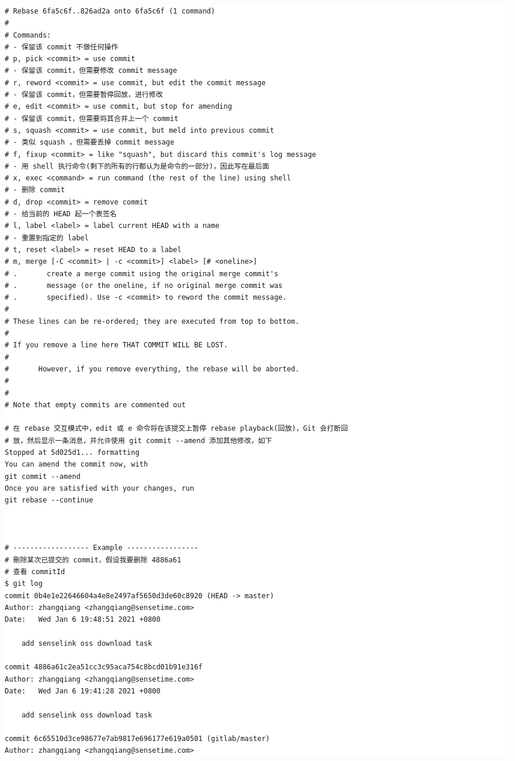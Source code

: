 ```shell
# Rebase 6fa5c6f..826ad2a onto 6fa5c6f (1 command)
#
# Commands:
# - 保留该 commit 不做任何操作
# p, pick <commit> = use commit
# - 保留该 commit，但需要修改 commit message
# r, reword <commit> = use commit, but edit the commit message
# - 保留该 commit，但需要暂停回放，进行修改
# e, edit <commit> = use commit, but stop for amending
# - 保留该 commit，但需要将其合并上一个 commit
# s, squash <commit> = use commit, but meld into previous commit
# - 类似 squash ，但需要丢掉 commit message
# f, fixup <commit> = like "squash", but discard this commit's log message
# - 用 shell 执行命令(剩下的所有的行都认为是命令的一部分)，因此写在最后面
# x, exec <command> = run command (the rest of the line) using shell 
# - 删除 commit
# d, drop <commit> = remove commit
# - 给当前的 HEAD 起一个表签名
# l, label <label> = label current HEAD with a name
# - 重置到指定的 label
# t, reset <label> = reset HEAD to a label
# m, merge [-C <commit> | -c <commit>] <label> [# <oneline>]
# .       create a merge commit using the original merge commit's
# .       message (or the oneline, if no original merge commit was
# .       specified). Use -c <commit> to reword the commit message.
#
# These lines can be re-ordered; they are executed from top to bottom.
#
# If you remove a line here THAT COMMIT WILL BE LOST.
#
#       However, if you remove everything, the rebase will be aborted.
#
#
# Note that empty commits are commented out

# 在 rebase 交互模式中，edit 或 e 命令将在该提交上暂停 rebase playback(回放)，Git 会打断回
# 放，然后显示一条消息，并允许使用 git commit --amend 添加其他修改，如下
Stopped at 5d025d1... formatting
You can amend the commit now, with
git commit --amend
Once you are satisfied with your changes, run
git rebase --continue



# ------------------ Example -----------------
# 刪除某次已提交的 commit，假设我要删除 4886a61
# 查看 commitId
$ git log
commit 0b4e1e22646604a4e8e2497af5650d3de60c8920 (HEAD -> master)
Author: zhangqiang <zhangqiang@sensetime.com>
Date:   Wed Jan 6 19:48:51 2021 +0800

    add senselink oss download task

commit 4886a61c2ea51cc3c95aca754c8bcd01b91e316f
Author: zhangqiang <zhangqiang@sensetime.com>
Date:   Wed Jan 6 19:41:28 2021 +0800

    add senselink oss download task

commit 6c65510d3ce98677e7ab9817e696177e619a0501 (gitlab/master)
Author: zhangqiang <zhangqiang@sensetime.com>
```
